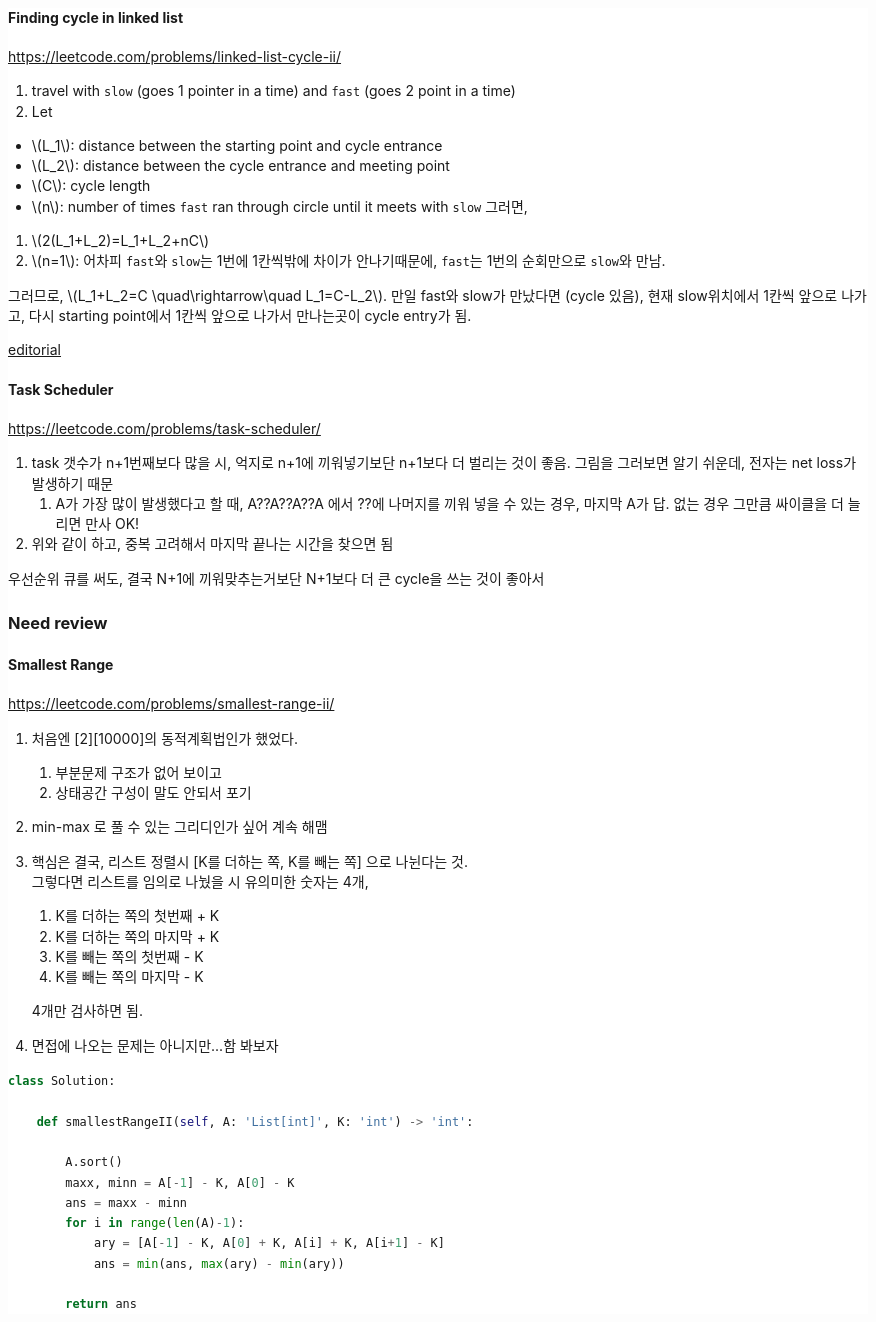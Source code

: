 
#### Finding cycle in linked list
<a href="https://leetcode.com/problems/linked-list-cycle-ii/" target="_blank">https://leetcode.com/problems/linked-list-cycle-ii/</a>

1. travel with `slow` (goes 1 pointer in a time) and `fast` (goes 2 point in a time)
2. Let
* \\(L\_1\\): distance between the starting point and cycle entrance
* \\(L\_2\\): distance between the cycle entrance and meeting point
* \\(C\\): cycle length
* \\(n\\): number of times `fast` ran through circle until it meets with `slow`
그러면,
1. \\(2(L\_1+L\_2)=L\_1+L\_2+nC\\)
2. \\(n=1\\): 어차피 `fast`와 `slow`는 1번에 1칸씩밖에 차이가 안나기때문에, `fast`는 1번의 순회만으로 `slow`와 만남.

그러므로, \\(L\_1+L\_2=C \quad\rightarrow\quad L\_1=C-L\_2\\). 만일 fast와 slow가 만났다면 (cycle 있음), 현재 slow위치에서 1칸씩 앞으로 나가고, 다시 starting point에서 1칸씩 앞으로 나가서 만나는곳이 cycle entry가 됨.

<a href="https://leetcode.com/problems/linked-list-cycle-ii/discuss/44781/Concise-O(n)-solution-by-using-C%2B%2B-with-Detailed-Alogrithm-Description" target="_blank">editorial</a>

#### Task Scheduler
<a href="https://leetcode.com/problems/task-scheduler/" target="_blank">https://leetcode.com/problems/task-scheduler/</a>

1. task 갯수가 n+1번째보다 많을 시, 억지로 n+1에 끼워넣기보단 n+1보다 더 벌리는 것이 좋음. 그림을 그러보면 알기 쉬운데, 전자는 net loss가 발생하기 때문
   1. A가 가장 많이 발생했다고 할 때, A??A??A??A 에서 ??에 나머지를 끼워 넣을 수 있는 경우, 마지막 A가 답. 없는 경우 그만큼 싸이클을 더 늘리면 만사 OK!
2. 위와 같이 하고, 중복 고려해서 마지막 끝나는 시간을 찾으면 됨

우선순위 큐를 써도, 결국 N+1에 끼워맞추는거보단 N+1보다 더 큰 cycle을 쓰는 것이 좋아서 

### Need review



#### Smallest Range 
<a href="https://leetcode.com/problems/smallest-range-ii/" target="_blank">https://leetcode.com/problems/smallest-range-ii/</a>

1. 처음엔 [2][10000]의 동적계획법인가 했었다. 
	1. 부분문제 구조가 없어 보이고
	2. 상태공간 구성이 말도 안되서 포기
2. min-max 로 풀 수 있는 그리디인가 싶어 계속 해맴
3. 핵심은 결국, 리스트 정렬시 [K를 더하는 쪽, K를 빼는 쪽] 으로 나뉜다는 것.  
그렇다면 리스트를 임의로 나눴을 시 유의미한 숫자는 4개,
	1. K를 더하는 쪽의 첫번째 + K
	2. K를 더하는 쪽의 마지막 + K
	1. K를 빼는 쪽의 첫번째 - K
	2. K를 빼는 쪽의 마지막 - K
	
	4개만 검사하면 됨.
4. 면접에 나오는 문제는 아니지만...함 봐보자

```python
class Solution:
    
    def smallestRangeII(self, A: 'List[int]', K: 'int') -> 'int':
        
        A.sort()
        maxx, minn = A[-1] - K, A[0] - K
        ans = maxx - minn
        for i in range(len(A)-1):
            ary = [A[-1] - K, A[0] + K, A[i] + K, A[i+1] - K]
            ans = min(ans, max(ary) - min(ary))
        
        return ans
```
